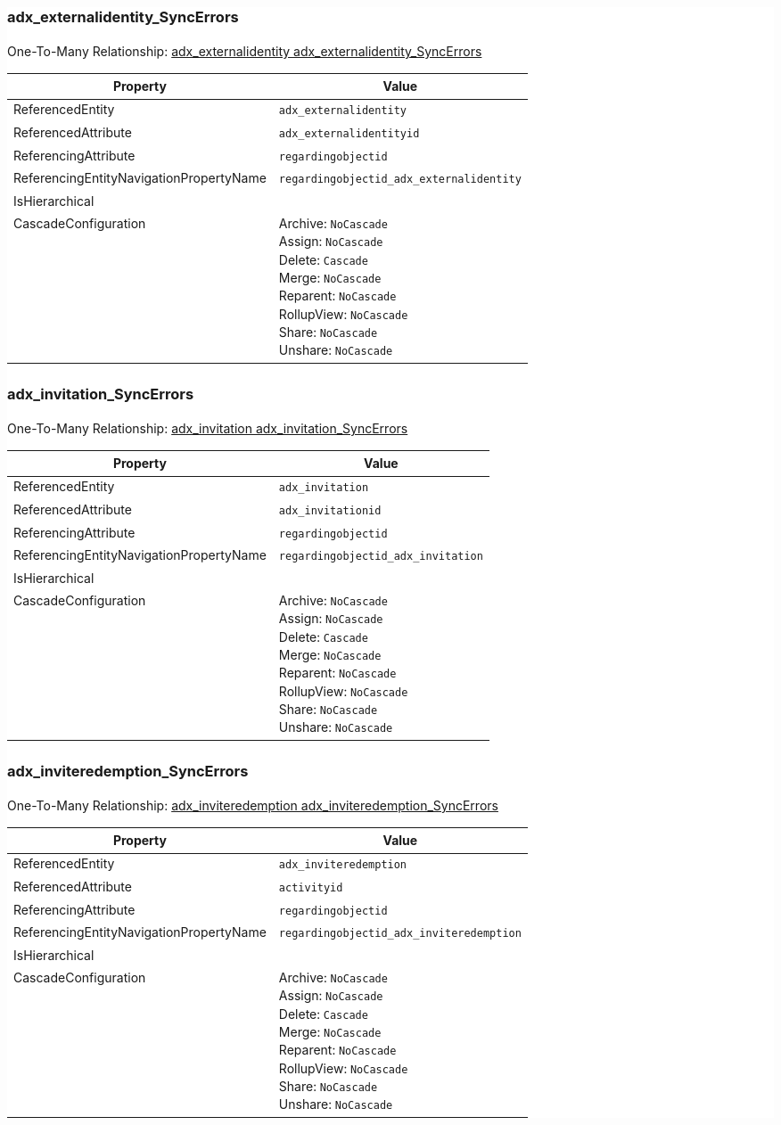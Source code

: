 ### <a name="BKMK_adx_externalidentity_SyncErrors"></a> adx_externalidentity_SyncErrors

One-To-Many Relationship: [adx_externalidentity adx_externalidentity_SyncErrors](adx_externalidentity.md#BKMK_adx_externalidentity_SyncErrors)

|Property|Value|
|---|---|
|ReferencedEntity|`adx_externalidentity`|
|ReferencedAttribute|`adx_externalidentityid`|
|ReferencingAttribute|`regardingobjectid`|
|ReferencingEntityNavigationPropertyName|`regardingobjectid_adx_externalidentity`|
|IsHierarchical||
|CascadeConfiguration|Archive: `NoCascade`<br />Assign: `NoCascade`<br />Delete: `Cascade`<br />Merge: `NoCascade`<br />Reparent: `NoCascade`<br />RollupView: `NoCascade`<br />Share: `NoCascade`<br />Unshare: `NoCascade`|

### <a name="BKMK_adx_invitation_SyncErrors"></a> adx_invitation_SyncErrors

One-To-Many Relationship: [adx_invitation adx_invitation_SyncErrors](adx_invitation.md#BKMK_adx_invitation_SyncErrors)

|Property|Value|
|---|---|
|ReferencedEntity|`adx_invitation`|
|ReferencedAttribute|`adx_invitationid`|
|ReferencingAttribute|`regardingobjectid`|
|ReferencingEntityNavigationPropertyName|`regardingobjectid_adx_invitation`|
|IsHierarchical||
|CascadeConfiguration|Archive: `NoCascade`<br />Assign: `NoCascade`<br />Delete: `Cascade`<br />Merge: `NoCascade`<br />Reparent: `NoCascade`<br />RollupView: `NoCascade`<br />Share: `NoCascade`<br />Unshare: `NoCascade`|

### <a name="BKMK_adx_inviteredemption_SyncErrors"></a> adx_inviteredemption_SyncErrors

One-To-Many Relationship: [adx_inviteredemption adx_inviteredemption_SyncErrors](adx_inviteredemption.md#BKMK_adx_inviteredemption_SyncErrors)

|Property|Value|
|---|---|
|ReferencedEntity|`adx_inviteredemption`|
|ReferencedAttribute|`activityid`|
|ReferencingAttribute|`regardingobjectid`|
|ReferencingEntityNavigationPropertyName|`regardingobjectid_adx_inviteredemption`|
|IsHierarchical||
|CascadeConfiguration|Archive: `NoCascade`<br />Assign: `NoCascade`<br />Delete: `Cascade`<br />Merge: `NoCascade`<br />Reparent: `NoCascade`<br />RollupView: `NoCascade`<br />Share: `NoCascade`<br />Unshare: `NoCascade`|
